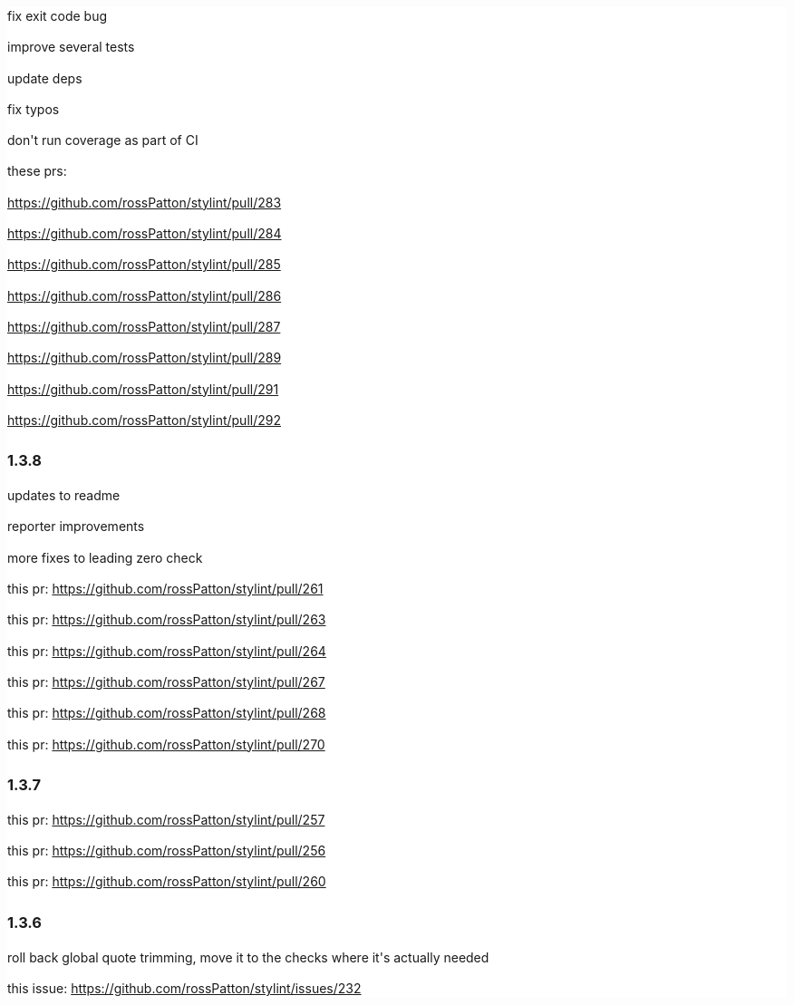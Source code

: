 fix exit code bug

improve several tests

update deps

fix typos

don't run coverage as part of CI

these prs:

https://github.com/rossPatton/stylint/pull/283

https://github.com/rossPatton/stylint/pull/284

https://github.com/rossPatton/stylint/pull/285

https://github.com/rossPatton/stylint/pull/286

https://github.com/rossPatton/stylint/pull/287

https://github.com/rossPatton/stylint/pull/289

https://github.com/rossPatton/stylint/pull/291

https://github.com/rossPatton/stylint/pull/292


### 1.3.8

updates to readme

reporter improvements

more fixes to leading zero check

this pr: https://github.com/rossPatton/stylint/pull/261

this pr: https://github.com/rossPatton/stylint/pull/263

this pr: https://github.com/rossPatton/stylint/pull/264

this pr: https://github.com/rossPatton/stylint/pull/267

this pr: https://github.com/rossPatton/stylint/pull/268

this pr: https://github.com/rossPatton/stylint/pull/270


### 1.3.7

this pr: https://github.com/rossPatton/stylint/pull/257

this pr: https://github.com/rossPatton/stylint/pull/256

this pr: https://github.com/rossPatton/stylint/pull/260


### 1.3.6

roll back global quote trimming, move it to the checks where it's actually needed

this issue: https://github.com/rossPatton/stylint/issues/232
